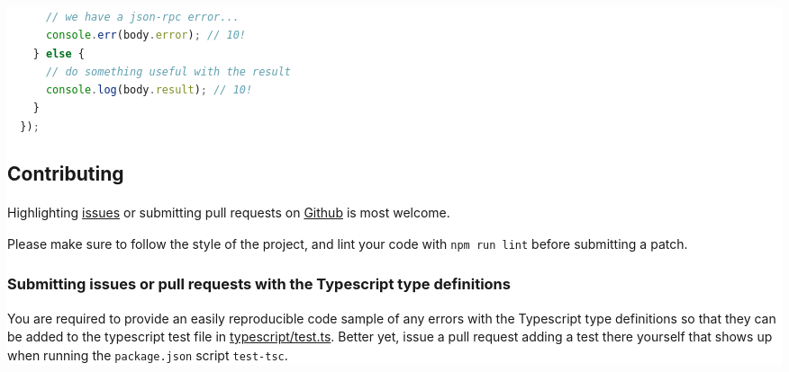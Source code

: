 ```javascript
      // we have a json-rpc error...
      console.err(body.error); // 10!
    } else {
      // do something useful with the result
      console.log(body.result); // 10!
    }
  });
```

## Contributing

Highlighting [issues](https://github.com/tedeh/jayson/issues) or submitting pull
requests on [Github](https://github.com/tedeh/jayson) is most welcome.

Please make sure to follow the style of the project, and lint your code with `npm run lint` before submitting a patch.

### Submitting issues or pull requests with the Typescript type definitions

You are required to provide an easily reproducible code sample of any errors with the Typescript type definitions so that they can be added to the typescript test file in [typescript/test.ts](typescript/test.ts). Better yet, issue a pull request adding a test there yourself that shows up when running the `package.json` script `test-tsc`.
